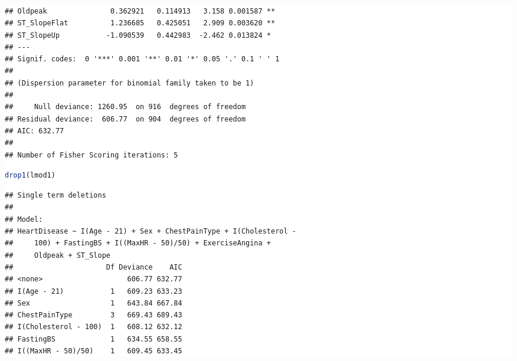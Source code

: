     ## Oldpeak               0.362921   0.114913   3.158 0.001587 ** 
    ## ST_SlopeFlat          1.236685   0.425051   2.909 0.003620 ** 
    ## ST_SlopeUp           -1.090539   0.442983  -2.462 0.013824 *  
    ## ---
    ## Signif. codes:  0 '***' 0.001 '**' 0.01 '*' 0.05 '.' 0.1 ' ' 1
    ## 
    ## (Dispersion parameter for binomial family taken to be 1)
    ## 
    ##     Null deviance: 1260.95  on 916  degrees of freedom
    ## Residual deviance:  606.77  on 904  degrees of freedom
    ## AIC: 632.77
    ## 
    ## Number of Fisher Scoring iterations: 5

``` r
drop1(lmod1)
```

    ## Single term deletions
    ## 
    ## Model:
    ## HeartDisease ~ I(Age - 21) + Sex + ChestPainType + I(Cholesterol - 
    ##     100) + FastingBS + I((MaxHR - 50)/50) + ExerciseAngina + 
    ##     Oldpeak + ST_Slope
    ##                      Df Deviance    AIC
    ## <none>                    606.77 632.77
    ## I(Age - 21)           1   609.23 633.23
    ## Sex                   1   643.84 667.84
    ## ChestPainType         3   669.43 689.43
    ## I(Cholesterol - 100)  1   608.12 632.12
    ## FastingBS             1   634.55 658.55
    ## I((MaxHR - 50)/50)    1   609.45 633.45